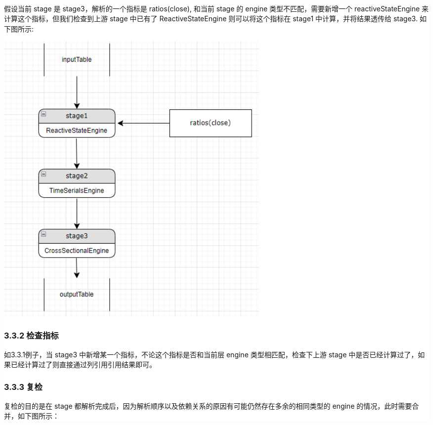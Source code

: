 假设当前 stage 是 stage3，解析的一个指标是 ratios(close), 和当前 stage 的 engine 类型不匹配，需要新增一个 reactiveStateEngine 来计算这个指标，但我们检查到上游 stage 中已有了 ReactiveStateEngine 则可以将这个指标在 stage1 中计算，并将结果透传给 stage3. 如下图所示:

<img src="./images/StreamEngineParser/3_8.png" width=60%>

 

### 3.3.2 检查指标

如3.3.1例子，当 stage3 中新增某一个指标，不论这个指标是否和当前层 engine 类型相匹配，检查下上游 stage 中是否已经计算过了，如果已经计算过了则直接通过列引用引用结果即可。

### 3.3.3 复检

复检的目的是在 stage 都解析完成后，因为解析顺序以及依赖关系的原因有可能仍然存在多余的相同类型的 engine 的情况，此时需要合并，如下图所示：
